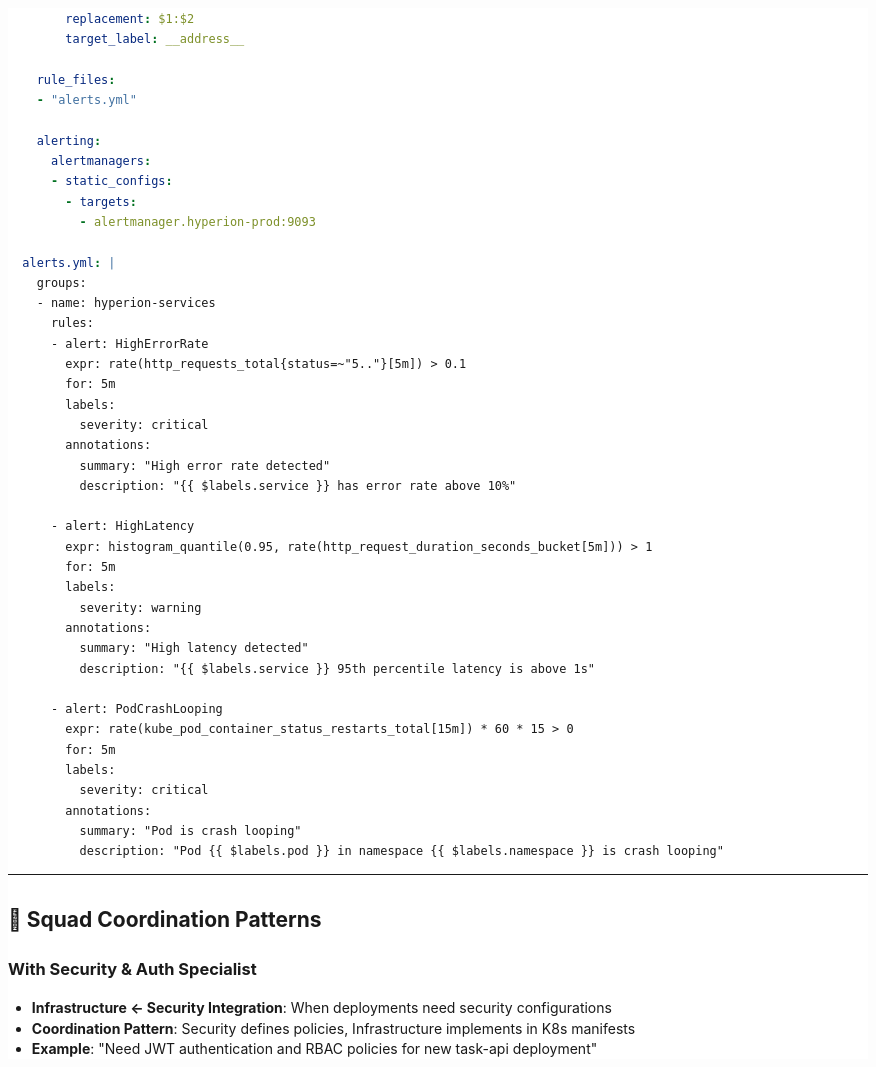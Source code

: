 ```yaml
        replacement: $1:$2
        target_label: __address__

    rule_files:
    - "alerts.yml"

    alerting:
      alertmanagers:
      - static_configs:
        - targets:
          - alertmanager.hyperion-prod:9093

  alerts.yml: |
    groups:
    - name: hyperion-services
      rules:
      - alert: HighErrorRate
        expr: rate(http_requests_total{status=~"5.."}[5m]) > 0.1
        for: 5m
        labels:
          severity: critical
        annotations:
          summary: "High error rate detected"
          description: "{{ $labels.service }} has error rate above 10%"

      - alert: HighLatency
        expr: histogram_quantile(0.95, rate(http_request_duration_seconds_bucket[5m])) > 1
        for: 5m
        labels:
          severity: warning
        annotations:
          summary: "High latency detected"
          description: "{{ $labels.service }} 95th percentile latency is above 1s"

      - alert: PodCrashLooping
        expr: rate(kube_pod_container_status_restarts_total[15m]) * 60 * 15 > 0
        for: 5m
        labels:
          severity: critical
        annotations:
          summary: "Pod is crash looping"
          description: "Pod {{ $labels.pod }} in namespace {{ $labels.namespace }} is crash looping"
```

---

## 🤝 **Squad Coordination Patterns**

### **With Security & Auth Specialist**
- **Infrastructure ← Security Integration**: When deployments need security configurations
- **Coordination Pattern**: Security defines policies, Infrastructure implements in K8s manifests
- **Example**: "Need JWT authentication and RBAC policies for new task-api deployment"
